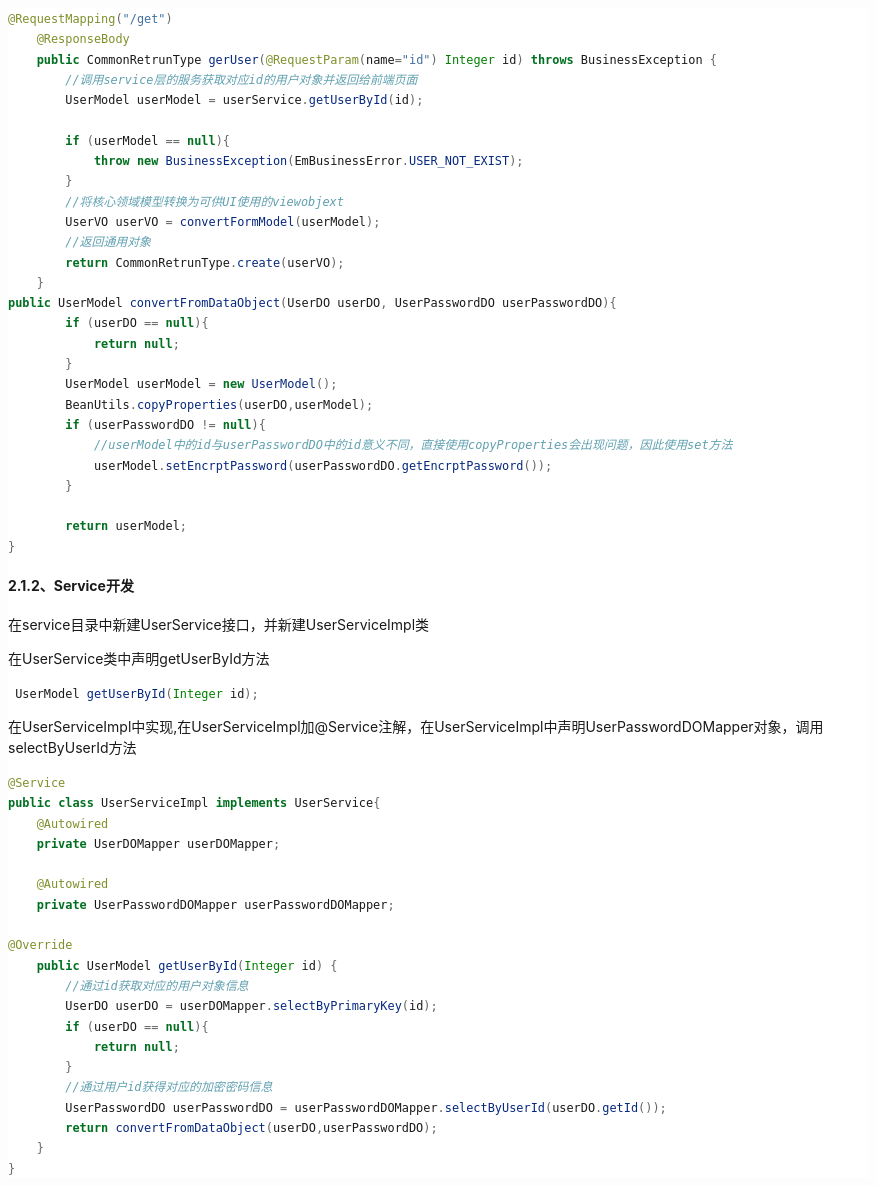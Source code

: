 ```java
@RequestMapping("/get")
    @ResponseBody
    public CommonRetrunType gerUser(@RequestParam(name="id") Integer id) throws BusinessException {
        //调用service层的服务获取对应id的用户对象并返回给前端页面
        UserModel userModel = userService.getUserById(id);

        if (userModel == null){
            throw new BusinessException(EmBusinessError.USER_NOT_EXIST);
        }
        //将核心领域模型转换为可供UI使用的viewobjext
        UserVO userVO = convertFormModel(userModel);
        //返回通用对象
        return CommonRetrunType.create(userVO);
    }
public UserModel convertFromDataObject(UserDO userDO, UserPasswordDO userPasswordDO){
        if (userDO == null){
            return null;
        }
        UserModel userModel = new UserModel();
        BeanUtils.copyProperties(userDO,userModel);
        if (userPasswordDO != null){
            //userModel中的id与userPasswordDO中的id意义不同，直接使用copyProperties会出现问题，因此使用set方法
            userModel.setEncrptPassword(userPasswordDO.getEncrptPassword());
        }

        return userModel;
}
```

#### 2.1.2、Service开发

在service目录中新建UserService接口，并新建UserServiceImpl类

在UserService类中声明getUserById方法

```java
 UserModel getUserById(Integer id);
```

在UserServiceImpl中实现,在UserServiceImpl加@Service注解，在UserServiceImpl中声明UserPasswordDOMapper对象，调用selectByUserId方法

```java
@Service
public class UserServiceImpl implements UserService{
    @Autowired
    private UserDOMapper userDOMapper; 
    
    @Autowired
	private UserPasswordDOMapper userPasswordDOMapper;

@Override
    public UserModel getUserById(Integer id) {
        //通过id获取对应的用户对象信息
        UserDO userDO = userDOMapper.selectByPrimaryKey(id);
        if (userDO == null){
            return null;
        }
        //通过用户id获得对应的加密密码信息
        UserPasswordDO userPasswordDO = userPasswordDOMapper.selectByUserId(userDO.getId());
        return convertFromDataObject(userDO,userPasswordDO);
    }
}
```
